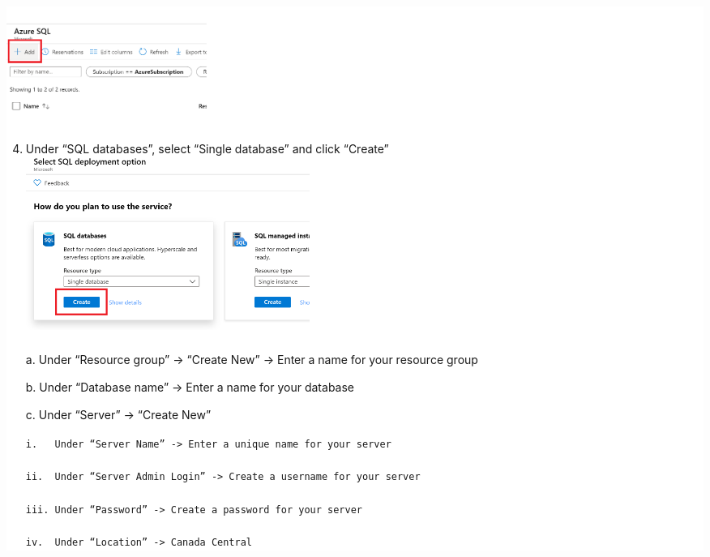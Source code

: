 </br><img src="./Pictures/pp18.png" width="250">

4.	Under “SQL databases”, select “Single database” and click “Create”
</br><img src="./Pictures/pp19.png" width="350">

    a.	Under “Resource group” -> “Create New” -> Enter a name for your resource group

    b.	Under “Database name” -> Enter a name for your database

    c.	Under “Server” -> “Create New” 

        i.   Under “Server Name” -> Enter a unique name for your server

        ii.  Under “Server Admin Login” -> Create a username for your server

        iii. Under “Password” -> Create a password for your server

        iv.  Under “Location” -> Canada Central
